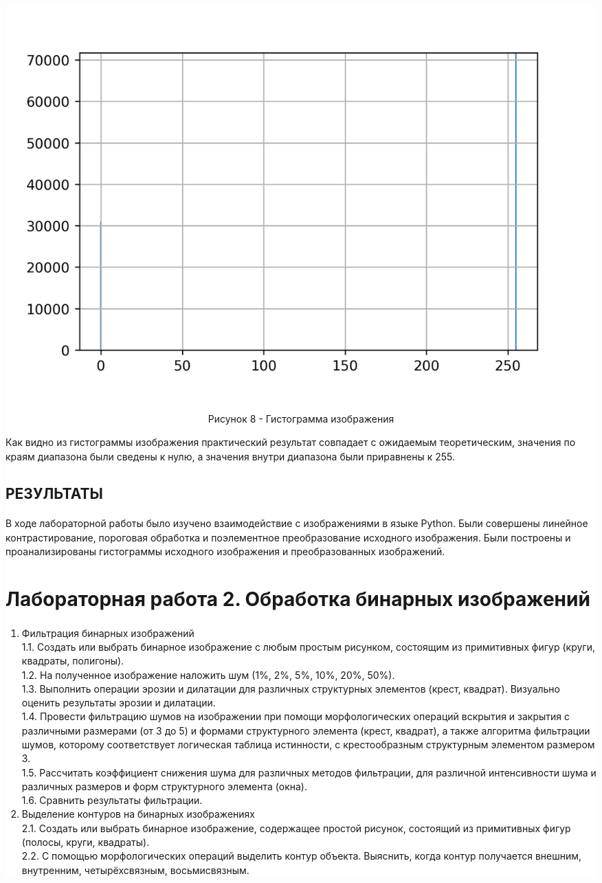   <img src="https://github.com/Alexieviri/ImageProcessing/blob/main/Images/Lab1/8.png?raw=true"/>
<p align="center">Рисунок 8 - Гистограмма изображения<p align="center"></p>

Как видно из гистограммы изображения практический результат совпадает с ожидаемым теоретическим, значения по краям диапазона были сведены к нулю, а значения внутри диапазона были приравнены к 255.

## РЕЗУЛЬТАТЫ <a name="lab1_3"></a>
В ходе лабораторной работы было изучено взаимодействие с изображениями в языке Python. Были совершены линейное контрастирование, пороговая обработка и поэлементное преобразование исходного изображения. Были построены и проанализированы гистограммы исходного изображения и преобразованных изображений.


# Лабораторная работа 2. Обработка бинарных изображений <a name="lab2"></a>

1. Фильтрация бинарных изображений <br>
1.1. Создать или выбрать бинарное изображение с любым простым рисунком, состоящим из примитивных фигур (круги, квадраты, полигоны).<br>
1.2. На полученное изображение наложить шум (1%, 2%, 5%, 10%, 20%, 50%).<br>
1.3. Выполнить операции эрозии и дилатации для различных структурных элементов (крест, квадрат). Визуально оценить результаты эрозии и дилатации.<br>
1.4. Провести фильтрацию шумов на изображении при помощи морфологических операций вскрытия и закрытия с различными размерами (от 3 до 5) и формами структурного элемента (крест, квадрат), а также алгоритма фильтрации шумов, которому соответствует логическая таблица истинности, с крестообразным структурным элементом размером 3.<br>
1.5. Рассчитать коэффициент снижения шума для различных методов фильтрации, для различной интенсивности шума и различных размеров и форм структурного элемента (окна).<br>
1.6. Сравнить результаты фильтрации.<br>
2. Выделение контуров на бинарных изображениях<br>
2.1. Создать или выбрать бинарное изображение, содержащее простой рисунок, состоящий из примитивных фигур (полосы, круги, квадраты).<br>
2.2. С помощью морфологических операций выделить контур объекта. Выяснить, когда контур получается внешним, внутренним, четырёхсвязным, восьмисвязным.<br>